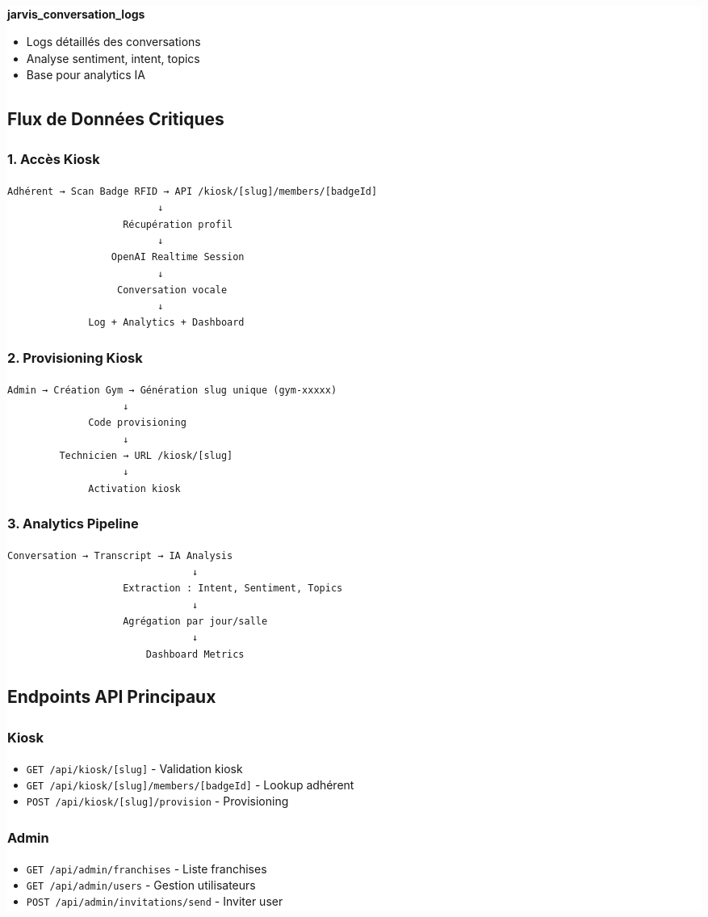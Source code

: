 **jarvis_conversation_logs**
- Logs détaillés des conversations
- Analyse sentiment, intent, topics
- Base pour analytics IA

## Flux de Données Critiques

### 1. Accès Kiosk
```
Adhérent → Scan Badge RFID → API /kiosk/[slug]/members/[badgeId]
                          ↓
                    Récupération profil
                          ↓
                  OpenAI Realtime Session
                          ↓
                   Conversation vocale
                          ↓
              Log + Analytics + Dashboard
```

### 2. Provisioning Kiosk
```
Admin → Création Gym → Génération slug unique (gym-xxxxx)
                    ↓
              Code provisioning
                    ↓
         Technicien → URL /kiosk/[slug]
                    ↓
              Activation kiosk
```

### 3. Analytics Pipeline
```
Conversation → Transcript → IA Analysis
                                ↓
                    Extraction : Intent, Sentiment, Topics
                                ↓
                    Agrégation par jour/salle
                                ↓
                        Dashboard Metrics
```

## Endpoints API Principaux

### Kiosk
- `GET /api/kiosk/[slug]` - Validation kiosk
- `GET /api/kiosk/[slug]/members/[badgeId]` - Lookup adhérent
- `POST /api/kiosk/[slug]/provision` - Provisioning

### Admin
- `GET /api/admin/franchises` - Liste franchises
- `GET /api/admin/users` - Gestion utilisateurs
- `POST /api/admin/invitations/send` - Inviter user
